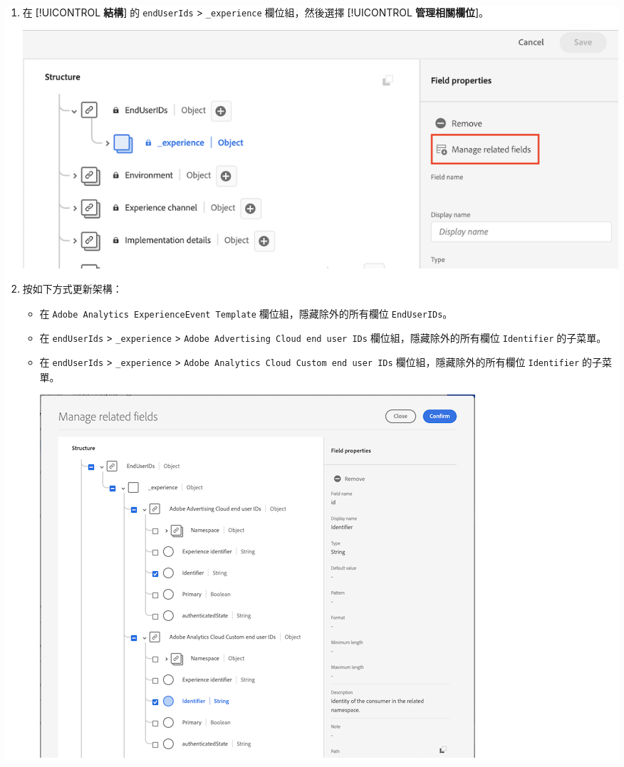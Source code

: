1. 在 [!UICONTROL **結構**] 的 `endUserIds` > `_experience` 欄位組，然後選擇 [!UICONTROL **管理相關欄位**]。

   ![「管理相關欄位」按鈕](assets/manage-related-fields.png)

1. 按如下方式更新架構：

   * 在 `Adobe Analytics ExperienceEvent Template` 欄位組，隱藏除外的所有欄位 `EndUserIDs`。

   * 在 `endUserIds` > `_experience` > `Adobe Advertising Cloud end user IDs` 欄位組，隱藏除外的所有欄位 `Identifier` 的子菜單。

   * 在 `endUserIds` > `_experience` > `Adobe Analytics Cloud Custom end user IDs` 欄位組，隱藏除外的所有欄位 `Identifier` 的子菜單。

      ![隱藏欄位](assets/schema-hide-fields.png)
